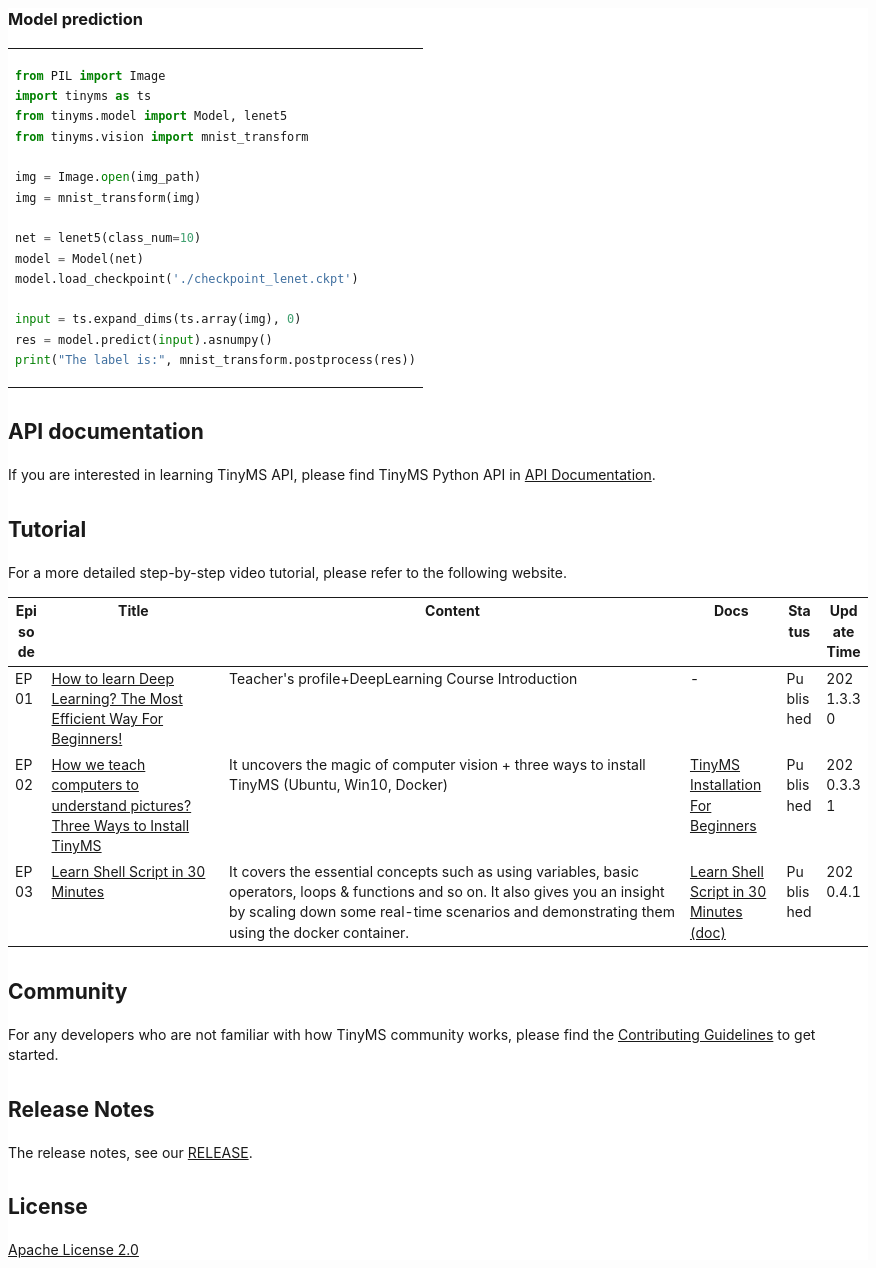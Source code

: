 </td>
</tr>
</table>

### Model prediction

<table>
<tr>
<td>

```python
from PIL import Image
import tinyms as ts
from tinyms.model import Model, lenet5
from tinyms.vision import mnist_transform

img = Image.open(img_path)
img = mnist_transform(img)

net = lenet5(class_num=10)
model = Model(net)
model.load_checkpoint('./checkpoint_lenet.ckpt')

input = ts.expand_dims(ts.array(img), 0)
res = model.predict(input).asnumpy()
print("The label is:", mnist_transform.postprocess(res))
```

</td>
</tr>
</table>

## API documentation

If you are interested in learning TinyMS API, please find TinyMS Python API in [API Documentation](https://tinyms.readthedocs.io/en/latest/tinyms/tinyms.html).

## Tutorial

For a more detailed step-by-step video tutorial, please refer to the following website.

| Episode | Title | Content | Docs | Status | Update Time |
| ------- | ----- | ------- | ---- | ------ | ----------- |
| EP01    | [How to learn Deep Learning? The Most Efficient Way For Beginners!](https://www.bilibili.com/video/BV1MB4y1P79S) | Teacher's profile+DeepLearning Course Introduction | - | Published | 2021.3.30 |
| EP02    | [How we teach computers to understand pictures? Three Ways to Install TinyMS](https://www.bilibili.com/video/BV18v41187fX) | It uncovers the magic of computer vision + three ways to install TinyMS (Ubuntu, Win10, Docker) | [TinyMS Installation For Beginners](https://tinyms.readthedocs.io/zh_CN/latest/quickstart/install.html) | Published | 2020.3.31 |
| EP03    | [Learn Shell Script in 30 Minutes](https://www.bilibili.com/video/BV1vy4y1b7jh) | It covers the essential concepts such as using variables, basic operators, loops & functions and so on. It also gives you an insight by scaling down some real-time scenarios and demonstrating them using the docker container. | [Learn Shell Script in 30 Minutes (doc)](https://github.com/tinyms-ai/tinyms/blob/main/tutorials/EP03/30min速成Shell脚本.md) | Published | 2020.4.1 |


## Community

For any developers who are not familiar with how TinyMS community works, please find the [Contributing Guidelines](https://tinyms.readthedocs.io/en/latest/community/contributing.html) to get started.

## Release Notes

The release notes, see our [RELEASE](https://github.com/tinyms-ai/tinyms/blob/main/RELEASE.md).

## License

[Apache License 2.0](https://github.com/tinyms-ai/tinyms/blob/main/LICENSE)
